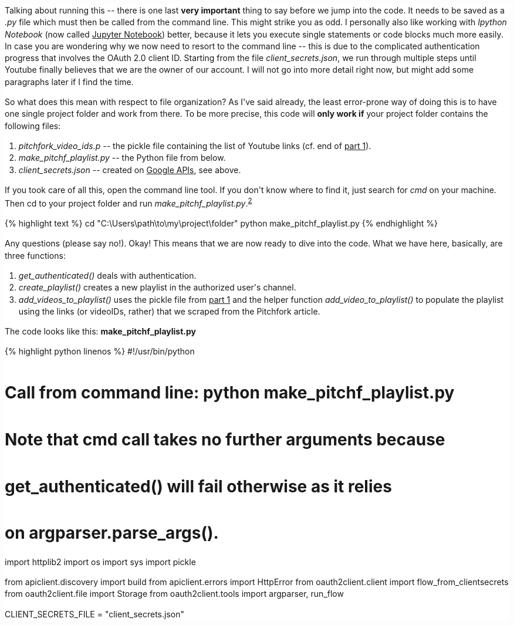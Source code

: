 Talking about running this -- there is one last **very important** thing to say before we jump into the code. It needs to be saved as a *.py* file which must then be called from the command line. This might strike you as odd. I personally also like working with *Ipython Notebook* (now called [Jupyter Notebook](http://jupyter.org/)) better, because it lets you execute single statements or code blocks much more easily. In case you are wondering why we now need to resort to the command line -- this is due to the complicated authentication progress that involves the OAuth 2.0 client ID. Starting from the file *client_secrets.json*, we run through multiple steps until Youtube finally believes that we are the owner of our account. I will not go into more detail right now, but might add some paragraphs later if I find the time. 

So what does this mean with respect to file organization? As I've said already, the least error-prone way of doing this is to have one single project folder and work from there. To be more precise, this code will **only work if** your project folder contains the following files:

1. *pitchfork_video_ids.p* -- the pickle file containing the list of Youtube links (cf. end of [part 1](../../../../../blog/2018/10/16/a-simple-pitchfork-scraper-(part-1))). 
1. *make_pitchf_playlist.py* -- the Python file from below.
1. *client_secrets.json* -- created on [Google APIs](https://console.developers.google.com/apis), see above.

If you took care of all this, open the command line tool. If you don't know where to find it, just search for *cmd* on your machine. Then cd to your project folder and run *make_pitchf_playlist.py*.<sup><a href='#fn2' id='ref2'>2</a></sup>

{% highlight text %}
cd "C:\Users\path\to\my\project\folder"
python make_pitchf_playlist.py
{% endhighlight %}

Any questions (please say no!). Okay! This means that we are now ready to dive into the code. What we have here, basically, are three functions:

1. *get_authenticated()* deals with authentication.
1. *create_playlist()* creates a new playlist in the authorized user's channel.
1. *add_videos_to_playlist()* uses the pickle file from [part 1](../../../../../blog/2018/10/16/a-simple-pitchfork-scraper-(part-1)) and the helper function *add_video_to_playlist()* to populate the playlist using the links (or videoIDs, rather) that we scraped from the Pitchfork article.

The code looks like this: **make_pitchf_playlist.py**

{% highlight python linenos %}
#!/usr/bin/python

# Call from command line: python make_pitchf_playlist.py 
  # Note that cmd call takes no further arguments because 
  # get_authenticated() will fail otherwise as it relies
  # on argparser.parse_args().

import httplib2
import os
import sys
import pickle

from apiclient.discovery import build
from apiclient.errors import HttpError
from oauth2client.client import flow_from_clientsecrets
from oauth2client.file import Storage
from oauth2client.tools import argparser, run_flow

CLIENT_SECRETS_FILE = "client_secrets.json"
